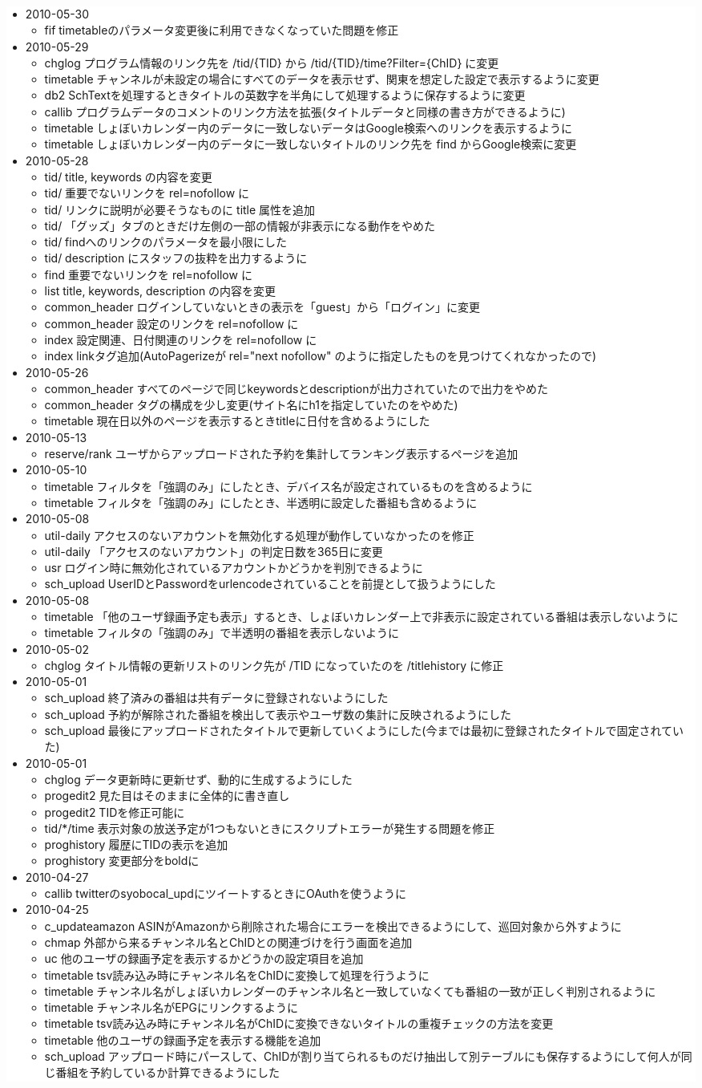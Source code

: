 - 2010-05-30
    - fif timetableのパラメータ変更後に利用できなくなっていた問題を修正
- 2010-05-29
    - chglog プログラム情報のリンク先を /tid/{TID} から /tid/{TID}/time?Filter={ChID} に変更
    - timetable チャンネルが未設定の場合にすべてのデータを表示せず、関東を想定した設定で表示するように変更
    - db2 SchTextを処理するときタイトルの英数字を半角にして処理するように保存するように変更
    - callib プログラムデータのコメントのリンク方法を拡張(タイトルデータと同様の書き方ができるように)
    - timetable しょぼいカレンダー内のデータに一致しないデータはGoogle検索へのリンクを表示するように
    - timetable しょぼいカレンダー内のデータに一致しないタイトルのリンク先を find からGoogle検索に変更
- 2010-05-28
    - tid/ title, keywords の内容を変更
    - tid/ 重要でないリンクを rel=nofollow に
    - tid/ リンクに説明が必要そうなものに title 属性を追加
    - tid/ 「グッズ」タブのときだけ左側の一部の情報が非表示になる動作をやめた
    - tid/ findへのリンクのパラメータを最小限にした
    - tid/ description にスタッフの抜粋を出力するように
    - find 重要でないリンクを rel=nofollow に
    - list title, keywords, description の内容を変更
    - common\_header ログインしていないときの表示を「guest」から「ログイン」に変更
    - common\_header 設定のリンクを rel=nofollow に
    - index 設定関連、日付関連のリンクを rel=nofollow に
    - index linkタグ追加(AutoPagerizeが rel="next nofollow" のように指定したものを見つけてくれなかったので)
- 2010-05-26
    - common\_header すべてのページで同じkeywordsとdescriptionが出力されていたので出力をやめた
    - common\_header タグの構成を少し変更(サイト名にh1を指定していたのをやめた)
    - timetable 現在日以外のページを表示するときtitleに日付を含めるようにした
- 2010-05-13
    - reserve/rank ユーザからアップロードされた予約を集計してランキング表示するページを追加
- 2010-05-10
    - timetable フィルタを「強調のみ」にしたとき、デバイス名が設定されているものを含めるように
    - timetable フィルタを「強調のみ」にしたとき、半透明に設定した番組も含めるように
- 2010-05-08
    - util-daily アクセスのないアカウントを無効化する処理が動作していなかったのを修正
    - util-daily 「アクセスのないアカウント」の判定日数を365日に変更
    - usr ログイン時に無効化されているアカウントかどうかを判別できるように
    - sch\_upload UserIDとPasswordをurlencodeされていることを前提として扱うようにした
- 2010-05-08
    - timetable 「他のユーザ録画予定も表示」するとき、しょぼいカレンダー上で非表示に設定されている番組は表示しないように
    - timetable フィルタの「強調のみ」で半透明の番組を表示しないように
- 2010-05-02
    - chglog タイトル情報の更新リストのリンク先が /TID になっていたのを /titlehistory に修正
- 2010-05-01
    - sch\_upload 終了済みの番組は共有データに登録されないようにした
    - sch\_upload 予約が解除された番組を検出して表示やユーザ数の集計に反映されるようにした
    - sch\_upload 最後にアップロードされたタイトルで更新していくようにした(今までは最初に登録されたタイトルで固定されていた)
- 2010-05-01
    - chglog データ更新時に更新せず、動的に生成するようにした
    - progedit2 見た目はそのままに全体的に書き直し
    - progedit2 TIDを修正可能に
    - tid/*/time 表示対象の放送予定が1つもないときにスクリプトエラーが発生する問題を修正
    - proghistory 履歴にTIDの表示を追加
    - proghistory 変更部分をboldに
- 2010-04-27
    - callib twitterのsyobocal\_updにツイートするときにOAuthを使うように
- 2010-04-25
    - c\_updateamazon ASINがAmazonから削除された場合にエラーを検出できるようにして、巡回対象から外すように
    - chmap 外部から来るチャンネル名とChIDとの関連づけを行う画面を追加
    - uc 他のユーザの録画予定を表示するかどうかの設定項目を追加
    - timetable tsv読み込み時にチャンネル名をChIDに変換して処理を行うように
    - timetable チャンネル名がしょぼいカレンダーのチャンネル名と一致していなくても番組の一致が正しく判別されるように
    - timetable チャンネル名がEPGにリンクするように
    - timetable tsv読み込み時にチャンネル名がChIDに変換できないタイトルの重複チェックの方法を変更
    - timetable 他のユーザの録画予定を表示する機能を追加
    - sch\_upload アップロード時にパースして、ChIDが割り当てられるものだけ抽出して別テーブルにも保存するようにして何人が同じ番組を予約しているか計算できるようにした